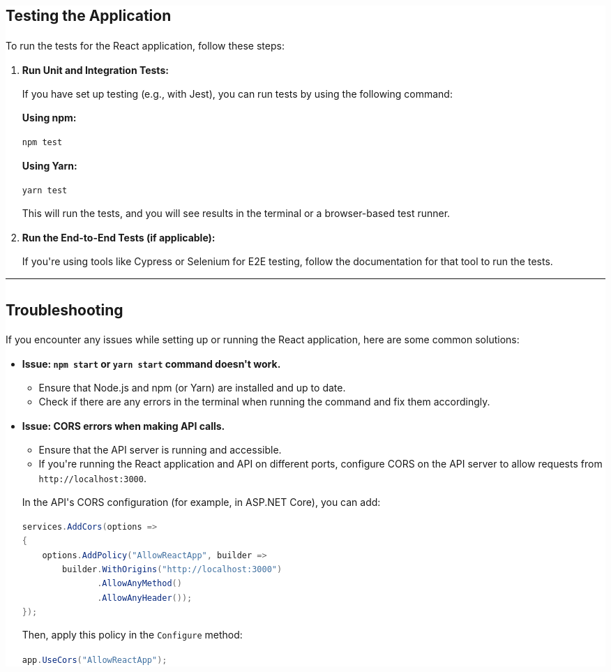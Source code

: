 
## Testing the Application

To run the tests for the React application, follow these steps:

1. **Run Unit and Integration Tests:**

   If you have set up testing (e.g., with Jest), you can run tests by using the following command:

   **Using npm:**

   ```bash
   npm test
   ```

   **Using Yarn:**

   ```bash
   yarn test
   ```

   This will run the tests, and you will see results in the terminal or a browser-based test runner.

2. **Run the End-to-End Tests (if applicable):**

   If you're using tools like Cypress or Selenium for E2E testing, follow the documentation for that tool to run the tests.

---

## Troubleshooting

If you encounter any issues while setting up or running the React application, here are some common solutions:

- **Issue: `npm start` or `yarn start` command doesn't work.**
  - Ensure that Node.js and npm (or Yarn) are installed and up to date.
  - Check if there are any errors in the terminal when running the command and fix them accordingly.

- **Issue: CORS errors when making API calls.**
  - Ensure that the API server is running and accessible.
  - If you're running the React application and API on different ports, configure CORS on the API server to allow requests from `http://localhost:3000`.
  
  In the API's CORS configuration (for example, in ASP.NET Core), you can add:

  ```csharp
  services.AddCors(options =>
  {
      options.AddPolicy("AllowReactApp", builder =>
          builder.WithOrigins("http://localhost:3000")
                 .AllowAnyMethod()
                 .AllowAnyHeader());
  });
  ```

  Then, apply this policy in the `Configure` method:

  ```csharp
  app.UseCors("AllowReactApp");
  ```
